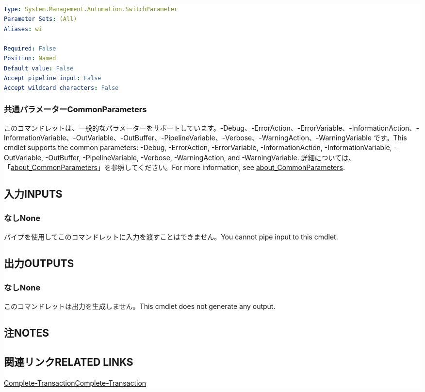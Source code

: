 ```yaml
Type: System.Management.Automation.SwitchParameter
Parameter Sets: (All)
Aliases: wi

Required: False
Position: Named
Default value: False
Accept pipeline input: False
Accept wildcard characters: False
```

### <span data-ttu-id="1f1e3-209">共通パラメーター</span><span class="sxs-lookup"><span data-stu-id="1f1e3-209">CommonParameters</span></span>
<span data-ttu-id="1f1e3-210">このコマンドレットは、一般的なパラメーターをサポートしています。-Debug、-ErrorAction、-ErrorVariable、-InformationAction、-InformationVariable、-OutVariable、-OutBuffer、-PipelineVariable、-Verbose、-WarningAction、-WarningVariable です。</span><span class="sxs-lookup"><span data-stu-id="1f1e3-210">This cmdlet supports the common parameters: -Debug, -ErrorAction, -ErrorVariable, -InformationAction, -InformationVariable, -OutVariable, -OutBuffer, -PipelineVariable, -Verbose, -WarningAction, and -WarningVariable.</span></span> <span data-ttu-id="1f1e3-211">詳細については、「[about_CommonParameters](https://go.microsoft.com/fwlink/?LinkID=113216)」を参照してください。</span><span class="sxs-lookup"><span data-stu-id="1f1e3-211">For more information, see [about_CommonParameters](https://go.microsoft.com/fwlink/?LinkID=113216).</span></span>

## <span data-ttu-id="1f1e3-212">入力</span><span class="sxs-lookup"><span data-stu-id="1f1e3-212">INPUTS</span></span>

### <span data-ttu-id="1f1e3-213">なし</span><span class="sxs-lookup"><span data-stu-id="1f1e3-213">None</span></span>
<span data-ttu-id="1f1e3-214">パイプを使用してこのコマンドレットに入力を渡すことはできません。</span><span class="sxs-lookup"><span data-stu-id="1f1e3-214">You cannot pipe input to this cmdlet.</span></span>

## <span data-ttu-id="1f1e3-215">出力</span><span class="sxs-lookup"><span data-stu-id="1f1e3-215">OUTPUTS</span></span>

### <span data-ttu-id="1f1e3-216">なし</span><span class="sxs-lookup"><span data-stu-id="1f1e3-216">None</span></span>
<span data-ttu-id="1f1e3-217">このコマンドレットは出力を生成しません。</span><span class="sxs-lookup"><span data-stu-id="1f1e3-217">This cmdlet does not generate any output.</span></span>

## <span data-ttu-id="1f1e3-218">注</span><span class="sxs-lookup"><span data-stu-id="1f1e3-218">NOTES</span></span>

## <span data-ttu-id="1f1e3-219">関連リンク</span><span class="sxs-lookup"><span data-stu-id="1f1e3-219">RELATED LINKS</span></span>

[<span data-ttu-id="1f1e3-220">Complete-Transaction</span><span class="sxs-lookup"><span data-stu-id="1f1e3-220">Complete-Transaction</span></span>](Complete-Transaction.md)
